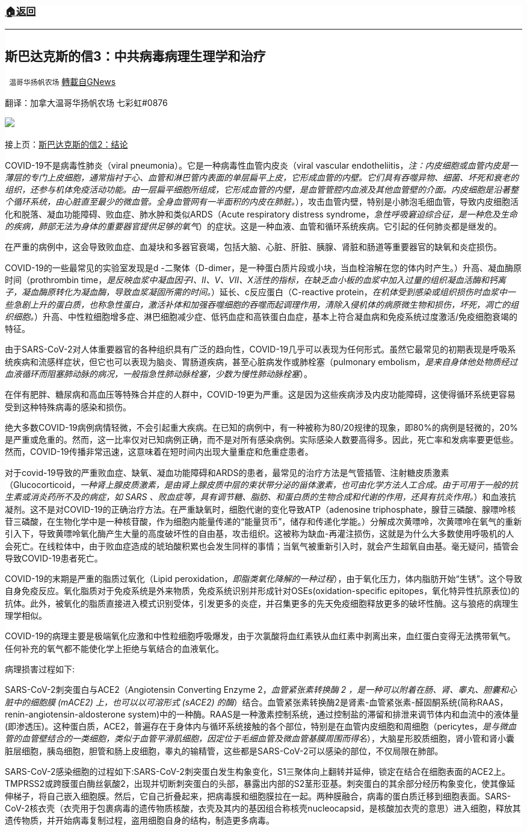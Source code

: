 ###  [:house:返回](README.md)
---


## 斯巴达克斯的信3：中共病毒病理生理学和治疗
` 温哥华扬帆农场` [轉載自GNews](https://gnews.org/zh-hans/2620858/)

翻译：加拿大温哥华扬帆农场 七彩虹#0876
 
![](https://assets.gnews.org/wp-content/uploads/2022/05/Article-hero_1653759062.jpg)
 
接上页：[斯巴达克斯的信2：结论](https://gnews.org/zh-hans/2620821/)
 
COVID-19不是病毒性肺炎（viral pneumonia）。它是一种病毒性血管内皮炎（viral vascular endotheliitis，*注：内皮细胞或血管内皮是一薄层的专门上皮细胞，通常指衬于心、血管和淋巴管内表面的单层扁平上皮，它形成血管的内壁。它们具有吞噬异物、细菌、坏死和衰老的组织，还参与机体免疫活动功能。由一层扁平细胞所组成，它形成血管的内壁，是血管管腔内血液及其他血管壁的介面。内皮细胞是沿著整个循环系统，由心脏直至最少的微血管。全身血管网有一半面积的内皮在肺脏。*），攻击血管内壁，特别是小肺泡毛细血管，导致内皮细胞活化和脱落、凝血功能障碍、败血症、肺水肿和类似ARDS（Acute respiratory distress syndrome，*急性呼吸窘迫综合征，是一种危及生命的疾病，肺部无法为身体的重要器官提供足够的氧气*）的症状。这是一种血液、血管和循环系统疾病。它引起的任何肺炎都是继发的。
 
在严重的病例中，这会导致败血症、血凝块和多器官衰竭，包括大脑、心脏、肝脏、胰腺、肾脏和肠道等重要器官的缺氧和炎症损伤。
 
COVID-19的一些最常见的实验室发现是d -二聚体（D-dimer，是一种蛋白质片段或小块，当血栓溶解在您的体内时产生。）升高、凝血酶原时间（prothrombin time，*是反映血浆中凝血因子Ⅰ、Ⅱ、Ⅴ、Ⅶ、Ⅹ活性的指标，在缺乏血小板的血浆中加入过量的组织凝血活酶和钙离子，凝血酶原转化为凝血酶，导致血浆凝固所需的时间。*）延长、c反应蛋白（C-reactive protein，*在机体受到感染或组织损伤时血浆中一些急剧上升的蛋白质，也称急性蛋白，激活补体和加强吞噬细胞的吞噬而起调理作用，清除入侵机体的病原微生物和损伤，坏死，凋亡的组织细胞。*）升高、中性粒细胞增多症、淋巴细胞减少症、低钙血症和高铁蛋白血症，基本上符合凝血病和免疫系统过度激活/免疫细胞衰竭的特征。
 
由于SARS-CoV-2对人体重要器官的各种组织具有广泛的趋向性，COVID-19几乎可以表现为任何形式。虽然它最常见的初期表现是呼吸系统疾病和流感样症状，但它也可以表现为脑炎、胃肠道疾病，甚至心脏病发作或肺栓塞（pulmonary embolism，*是来自身体他处物质经过血液循环而阻塞肺动脉的病况，一般指急性肺动脉栓塞，少数为慢性肺动脉栓塞*）。
 
在伴有肥胖、糖尿病和高血压等特殊合并症的人群中，COVID-19更为严重。这是因为这些疾病涉及内皮功能障碍，这使得循环系统更容易受到这种特殊病毒的感染和损伤。
 
绝大多数COVID-19病例病情轻微，不会引起重大疾病。在已知的病例中，有一种被称为80/20规律的现象，即80%的病例是轻微的，20%是严重或危重的。然而，这一比率仅对已知病例正确，而不是对所有感染病例。实际感染人数要高得多。因此，死亡率和发病率要更低些。然而，COVID-19传播非常迅速，这意味着在短时间内出现大量重症和危重症患者。
 
对于covid-19导致的严重败血症、缺氧、凝血功能障碍和ARDS的患者，最常见的治疗方法是气管插管、注射糖皮质激素（Glucocorticoid，*一种肾上腺皮质激素，是由肾上腺皮质中层的束状带分泌的甾体激素，也可由化学方法人工合成。由于可用于一般的抗生素或消炎药所不及的病症，如* *SARS* *、败血症等，具有调节糖、脂肪、和蛋白质的生物合成和代谢的作用，还具有抗炎作用。*）和血液抗凝剂。这不是对COVID-19的正确治疗方法。在严重缺氧时，细胞代谢的变化导致ATP（adenosine triphosphate，腺苷三磷酸、腺嘌呤核苷三磷酸，在生物化学中是一种核苷酸，作为细胞内能量传递的“能量货币”，储存和传递化学能。）分解成次黄嘌呤，次黄嘌呤在氧气的重新引入下，导致黄嘌呤氧化酶产生大量的高度破坏性的自由基，攻击组织。这被称为缺血-再灌注损伤，这就是为什么大多数使用呼吸机的人会死亡。在线粒体中，由于败血症造成的琥珀酸积累也会发生同样的事情；当氧气被重新引入时，就会产生超氧自由基。毫无疑问，插管会导致COVID-19患者死亡。
 
COVID-19的末期是严重的脂质过氧化（Lipid peroxidation，*即脂类氧化降解的一种过程*），由于氧化压力，体内脂肪开始“生锈”。这个导致自身免疫反应。氧化脂质对于免疫系统是外来物质，免疫系统识别并形成针对OSEs(oxidation-specific epitopes，氧化特异性抗原表位)的抗体。此外，被氧化的脂质直接进入模式识别受体，引发更多的炎症，并召集更多的先天免疫细胞释放更多的破坏性酶。这与狼疮的病理生理学相似。
 
COVID-19的病理主要是极端氧化应激和中性粒细胞呼吸爆发，由于次氯酸将血红素铁从血红素中剥离出来，血红蛋白变得无法携带氧气。任何补充的氧气都不能使化学上拒绝与氧结合的血液氧化。
 
病理损害过程如下:
 
SARS-CoV-2刺突蛋白与ACE2（Angiotensin Converting Enzyme 2，*血管紧张素转换酶* *2* *，是一种可以附着在肠、肾、睾丸、胆囊和心脏中的细胞膜* *(mACE2)* *上，也可以以可溶形式* *(sACE2)* *的酶*）结合。血管紧张素转换酶2是肾素-血管紧张素-醛固酮系统(简称RAAS，renin-angiotensin-aldosterone system)中的一种酶。RAAS是一种激素控制系统，通过控制盐的滞留和排泄来调节体内和血流中的液体量(即渗透压)。这种蛋白质，ACE2，普遍存在于身体内与循环系统接触的各个部位，特别是在血管内皮细胞和周细胞（pericytes，*是与微血管的血管壁结合的一类细胞，类似于血管平滑肌细胞，因定位于毛细血管及微血管基膜周围而得名*），大脑星形胶质细胞，肾小管和肾小囊脏层细胞，胰岛细胞，胆管和肠上皮细胞，睾丸的输精管，这些都是SARS-CoV-2可以感染的部位，不仅局限在肺部。
 
SARS-CoV-2感染细胞的过程如下:SARS-CoV-2刺突蛋白发生构象变化，S1三聚体向上翻转并延伸，锁定在结合在细胞表面的ACE2上。TMPRSS2或跨膜蛋白酶丝氨酸2，出现并切断刺突蛋白的头部，暴露出内部的S2茎形亚基。刺突蛋白的其余部分经历构象变化，使其像延伸梯子，将自己嵌入细胞膜。然后，它自己折叠起来，把病毒膜和细胞膜拉在一起。两种膜融合，病毒的蛋白质迁移到细胞表面。SARS-CoV-2核衣壳（衣壳用于包裹病毒的遗传物质核酸，衣壳及其内的基因组合称核壳nucleocapsid，是核酸加衣壳的意思）进入细胞，释放其遗传物质，并开始病毒复制过程，盗用细胞自身的结构，制造更多病毒。
 